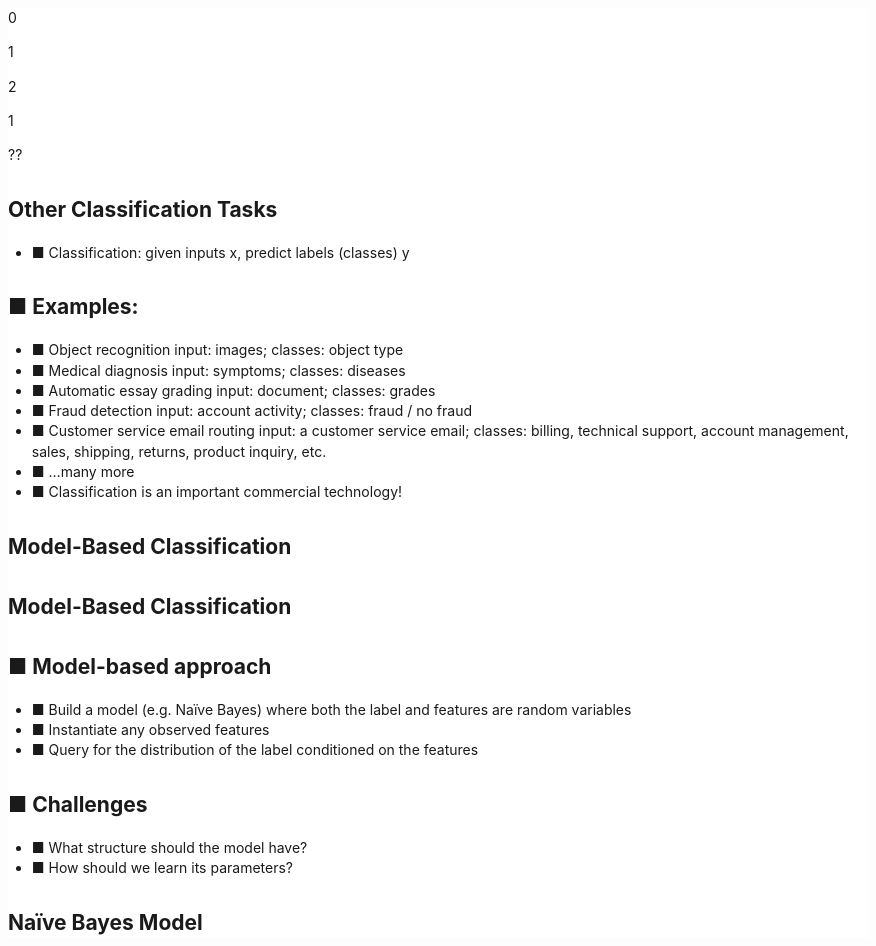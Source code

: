 









0

1

2

1

??

## Other Classification Tasks

- ■ Classification: given inputs x, predict labels (classes) y

## ■ Examples:

- ■ Object recognition input: images; classes: object type
- ■ Medical diagnosis input: symptoms; classes: diseases
- ■ Automatic essay grading input: document; classes: grades
- ■ Fraud detection input: account activity; classes: fraud / no fraud
- ■ Customer service email routing input: a customer service email; classes: billing, technical support, account management, sales, shipping, returns, product inquiry, etc.
- ■ …many more
- ■ Classification is an important commercial technology!



## Model-Based Classification



## Model-Based Classification

## ■ Model-based approach

- ■ Build a model (e.g. Naïve Bayes) where both the label and features are random variables
- ■ Instantiate any observed features
- ■ Query for the distribution of the label conditioned on the features

## ■ Challenges

- ■ What structure should the model have?
- ■ How should we learn its parameters?



## Naïve Bayes Model

